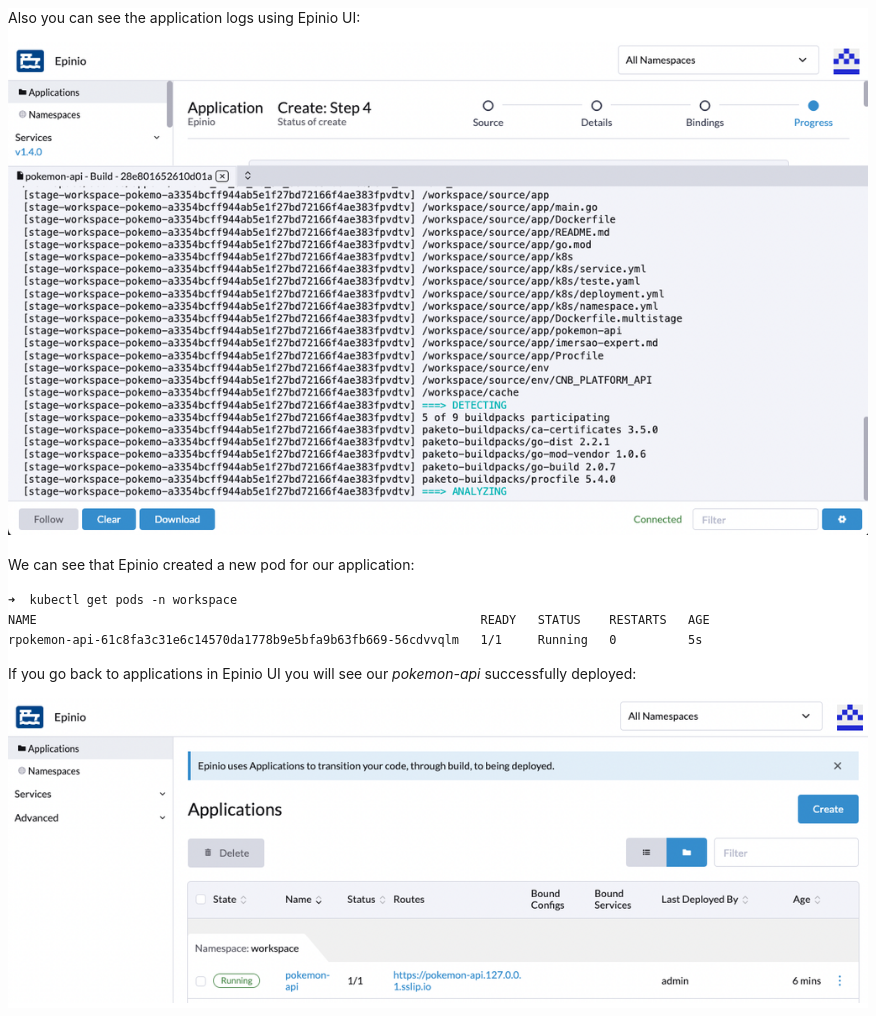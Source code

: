 Also you can see the application logs using Epinio UI:

![Epinio App Creation](/img/7.png "Epinio App Creation")

We can see that Epinio created a new pod for our application: 

```shell
➜  kubectl get pods -n workspace
NAME                                                              READY   STATUS    RESTARTS   AGE
rpokemon-api-61c8fa3c31e6c14570da1778b9e5bfa9b63fb669-56cdvvqlm   1/1     Running   0          5s
```

If you go back to applications in Epinio UI you will see our _pokemon-api_ successfully deployed:

![Epinio App Creation](/img/8.png "Epinio App Creation")
